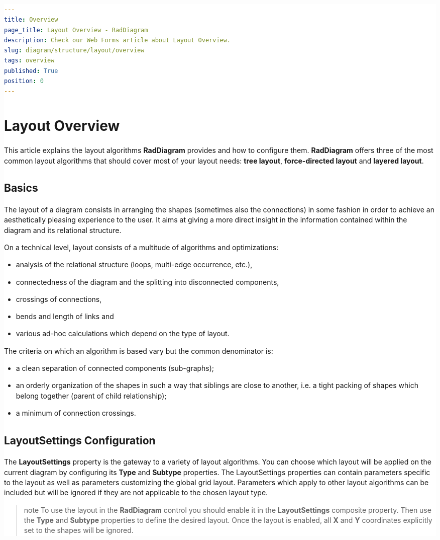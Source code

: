 ```yaml
---
title: Overview
page_title: Layout Overview - RadDiagram
description: Check our Web Forms article about Layout Overview.
slug: diagram/structure/layout/overview
tags: overview
published: True
position: 0
---
```


# Layout Overview

This article explains the layout algorithms **RadDiagram** provides and how to configure them.	**RadDiagram** offers three of the most common layout algorithms that should cover most of your layout needs: **tree layout**,	**force-directed layout** and **layered layout**.

## Basics

The layout of a diagram consists in arranging the shapes (sometimes also the connections) in some fashion in order to achieve an aesthetically pleasing experience to the user. It aims at giving a more direct insight in the information contained within the diagram and its relational structure.

On a technical level, layout consists of a multitude of algorithms and optimizations:

* analysis of the relational structure (loops, multi-edge occurrence, etc.),

* connectedness of the diagram and the splitting into disconnected components,

* crossings of connections,

* bends and length of links and

* various ad-hoc calculations which depend on the type of layout.

The criteria on which an algorithm is based vary but the common denominator is:

* a clean separation of connected components (sub-graphs);

* an orderly organization of the shapes in such a way that siblings are close to another, i.e. a tight packing of shapes which belong together (parent of child relationship);

* a minimum of connection crossings.

## LayoutSettings Configuration

The **LayoutSettings** property is the gateway to a variety of layout algorithms. You can choose which layout will be applied on the current diagram by configuring its **Type** and **Subtype** properties. The LayoutSettings properties can contain parameters specific to the layout as well as parameters customizing the global grid layout. Parameters which apply to other layout algorithms can be included but will be ignored if they are not applicable to the chosen layout type.

>note To use the layout in the **RadDiagram** control you should enable it in the **LayoutSettings** composite property.	Then use the **Type** and **Subtype** properties to define the desired layout. Once the layout is enabled, all **X** and **Y** coordinates explicitly set to the shapes will be ignored.
